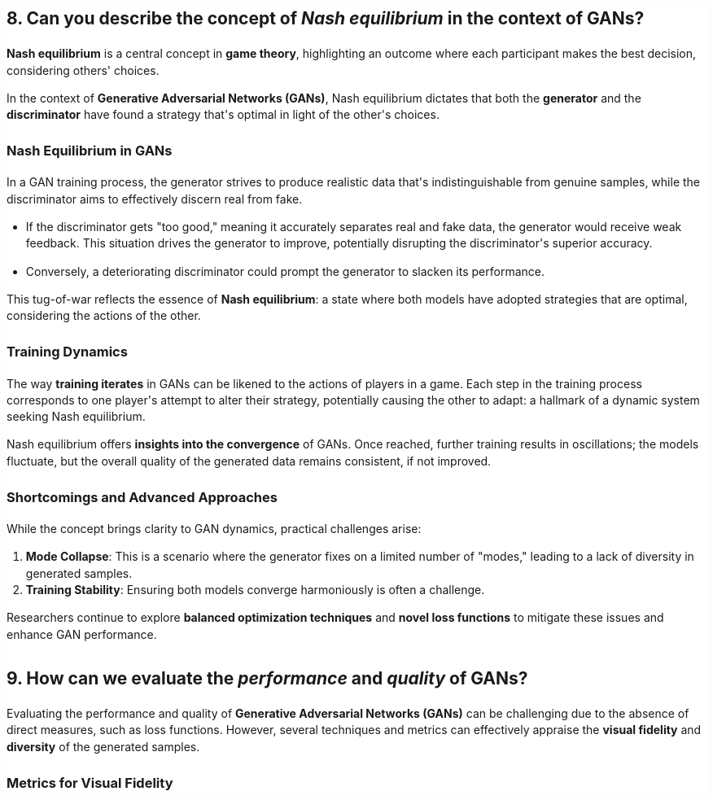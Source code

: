 ## 8. Can you describe the concept of _Nash equilibrium_ in the context of GANs?

**Nash equilibrium** is a central concept in **game theory**, highlighting an outcome where each participant makes the best decision, considering others' choices.

In the context of **Generative Adversarial Networks (GANs)**, Nash equilibrium dictates that both the **generator** and the **discriminator** have found a strategy that's optimal in light of the other's choices.

###  Nash Equilibrium in GANs

In a GAN training process, the generator strives to produce realistic data that's indistinguishable from genuine samples, while the discriminator aims to effectively discern real from fake.

- If the discriminator gets "too good," meaning it accurately separates real and fake data, the generator would receive weak feedback. This situation drives the generator to improve, potentially disrupting the discriminator's superior accuracy.
  
- Conversely, a deteriorating discriminator could prompt the generator to slacken its performance.

This tug-of-war reflects the essence of **Nash equilibrium**: a state where both models have adopted strategies that are optimal, considering the actions of the other.

### Training Dynamics

The way **training iterates** in GANs can be likened to the actions of players in a game. Each step in the training process corresponds to one player's attempt to alter their strategy, potentially causing the other to adapt: a hallmark of a dynamic system seeking Nash equilibrium.

Nash equilibrium offers **insights into the convergence** of GANs. Once reached, further training results in oscillations; the models fluctuate, but the overall quality of the generated data remains consistent, if not improved.

### Shortcomings and Advanced Approaches

While the concept brings clarity to GAN dynamics, practical challenges arise:

1. **Mode Collapse**: This is a scenario where the generator fixes on a limited number of "modes," leading to a lack of diversity in generated samples.
2. **Training Stability**: Ensuring both models converge harmoniously is often a challenge.

Researchers continue to explore **balanced optimization techniques** and **novel loss functions** to mitigate these issues and enhance GAN performance.
<br>

## 9. How can we evaluate the _performance_ and _quality_ of GANs?

Evaluating the performance and quality of **Generative Adversarial Networks (GANs)** can be challenging due to the absence of direct measures, such as loss functions. However, several techniques and metrics can effectively appraise the **visual fidelity** and **diversity** of the generated samples.

### Metrics for Visual Fidelity
